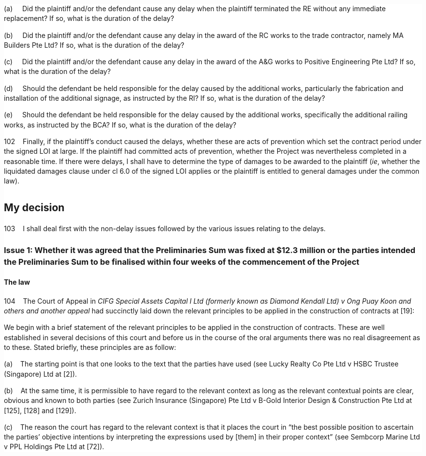 (a)     Did the plaintiff and/or the defendant cause any delay when the plaintiff terminated the RE without any immediate replacement? If so, what is the duration of the delay?

(b)     Did the plaintiff and/or the defendant cause any delay in the award of the RC works to the trade contractor, namely MA Builders Pte Ltd? If so, what is the duration of the delay?

(c)     Did the plaintiff and/or the defendant cause any delay in the award of the A&G works to Positive Engineering Pte Ltd? If so, what is the duration of the delay?

(d)     Should the defendant be held responsible for the delay caused by the additional works, particularly the fabrication and installation of the additional signage, as instructed by the RI? If so, what is the duration of the delay?

(e)     Should the defendant be held responsible for the delay caused by the additional works, specifically the additional railing works, as instructed by the BCA? If so, what is the duration of the delay?

102    Finally, if the plaintiff’s conduct caused the delays, whether these are acts of prevention which set the contract period under the signed LOI at large. If the plaintiff had committed acts of prevention, whether the Project was nevertheless completed in a reasonable time. If there were delays, I shall have to determine the type of damages to be awarded to the plaintiff (_ie_, whether the liquidated damages clause under cl 6.0 of the signed LOI applies or the plaintiff is entitled to general damages under the common law).

## My decision

103    I shall deal first with the non-delay issues followed by the various issues relating to the delays.

### Issue 1: Whether it was agreed that the Preliminaries Sum was fixed at $12.3 million or the parties intended the Preliminaries Sum to be finalised within four weeks of the commencement of the Project

#### The law

104    The Court of Appeal in _CIFG Special Assets Capital I Ltd (formerly known as Diamond Kendall Ltd) v Ong Puay Koon and others and another appeal_ had succinctly laid down the relevant principles to be applied in the construction of contracts at \[19\]:

We begin with a brief statement of the relevant principles to be applied in the construction of contracts. These are well established in several decisions of this court and before us in the course of the oral arguments there was no real disagreement as to these. Stated briefly, these principles are as follow:

(a)    The starting point is that one looks to the text that the parties have used (see Lucky Realty Co Pte Ltd v HSBC Trustee (Singapore) Ltd at \[2\]).

(b)    At the same time, it is permissible to have regard to the relevant context as long as the relevant contextual points are clear, obvious and known to both parties (see Zurich Insurance (Singapore) Pte Ltd v B-Gold Interior Design & Construction Pte Ltd at \[125\], \[128\] and \[129\]).

(c)    The reason the court has regard to the relevant context is that it places the court in “the best possible position to ascertain the parties’ objective intentions by interpreting the expressions used by \[them\] in their proper context” (see Sembcorp Marine Ltd v PPL Holdings Pte Ltd at \[72\]).
